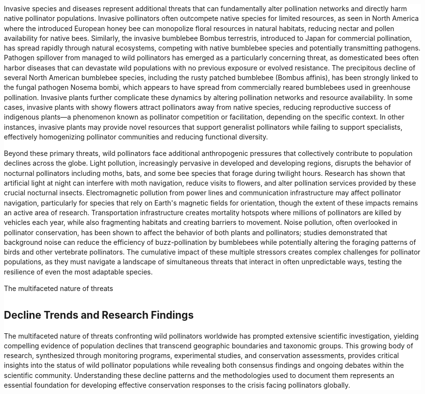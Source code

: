 Invasive species and diseases represent additional threats that can fundamentally alter pollination networks and directly harm native pollinator populations. Invasive pollinators often outcompete native species for limited resources, as seen in North America where the introduced European honey bee can monopolize floral resources in natural habitats, reducing nectar and pollen availability for native bees. Similarly, the invasive bumblebee Bombus terrestris, introduced to Japan for commercial pollination, has spread rapidly through natural ecosystems, competing with native bumblebee species and potentially transmitting pathogens. Pathogen spillover from managed to wild pollinators has emerged as a particularly concerning threat, as domesticated bees often harbor diseases that can devastate wild populations with no previous exposure or evolved resistance. The precipitous decline of several North American bumblebee species, including the rusty patched bumblebee (Bombus affinis), has been strongly linked to the fungal pathogen Nosema bombi, which appears to have spread from commercially reared bumblebees used in greenhouse pollination. Invasive plants further complicate these dynamics by altering pollination networks and resource availability. In some cases, invasive plants with showy flowers attract pollinators away from native species, reducing reproductive success of indigenous plants—a phenomenon known as pollinator competition or facilitation, depending on the specific context. In other instances, invasive plants may provide novel resources that support generalist pollinators while failing to support specialists, effectively homogenizing pollinator communities and reducing functional diversity.

Beyond these primary threats, wild pollinators face additional anthropogenic pressures that collectively contribute to population declines across the globe. Light pollution, increasingly pervasive in developed and developing regions, disrupts the behavior of nocturnal pollinators including moths, bats, and some bee species that forage during twilight hours. Research has shown that artificial light at night can interfere with moth navigation, reduce visits to flowers, and alter pollination services provided by these crucial nocturnal insects. Electromagnetic pollution from power lines and communication infrastructure may affect pollinator navigation, particularly for species that rely on Earth's magnetic fields for orientation, though the extent of these impacts remains an active area of research. Transportation infrastructure creates mortality hotspots where millions of pollinators are killed by vehicles each year, while also fragmenting habitats and creating barriers to movement. Noise pollution, often overlooked in pollinator conservation, has been shown to affect the behavior of both plants and pollinators; studies demonstrated that background noise can reduce the efficiency of buzz-pollination by bumblebees while potentially altering the foraging patterns of birds and other vertebrate pollinators. The cumulative impact of these multiple stressors creates complex challenges for pollinator populations, as they must navigate a landscape of simultaneous threats that interact in often unpredictable ways, testing the resilience of even the most adaptable species.

The multifaceted nature of threats

## Decline Trends and Research Findings

The multifaceted nature of threats confronting wild pollinators worldwide has prompted extensive scientific investigation, yielding compelling evidence of population declines that transcend geographic boundaries and taxonomic groups. This growing body of research, synthesized through monitoring programs, experimental studies, and conservation assessments, provides critical insights into the status of wild pollinator populations while revealing both consensus findings and ongoing debates within the scientific community. Understanding these decline patterns and the methodologies used to document them represents an essential foundation for developing effective conservation responses to the crisis facing pollinators globally.
